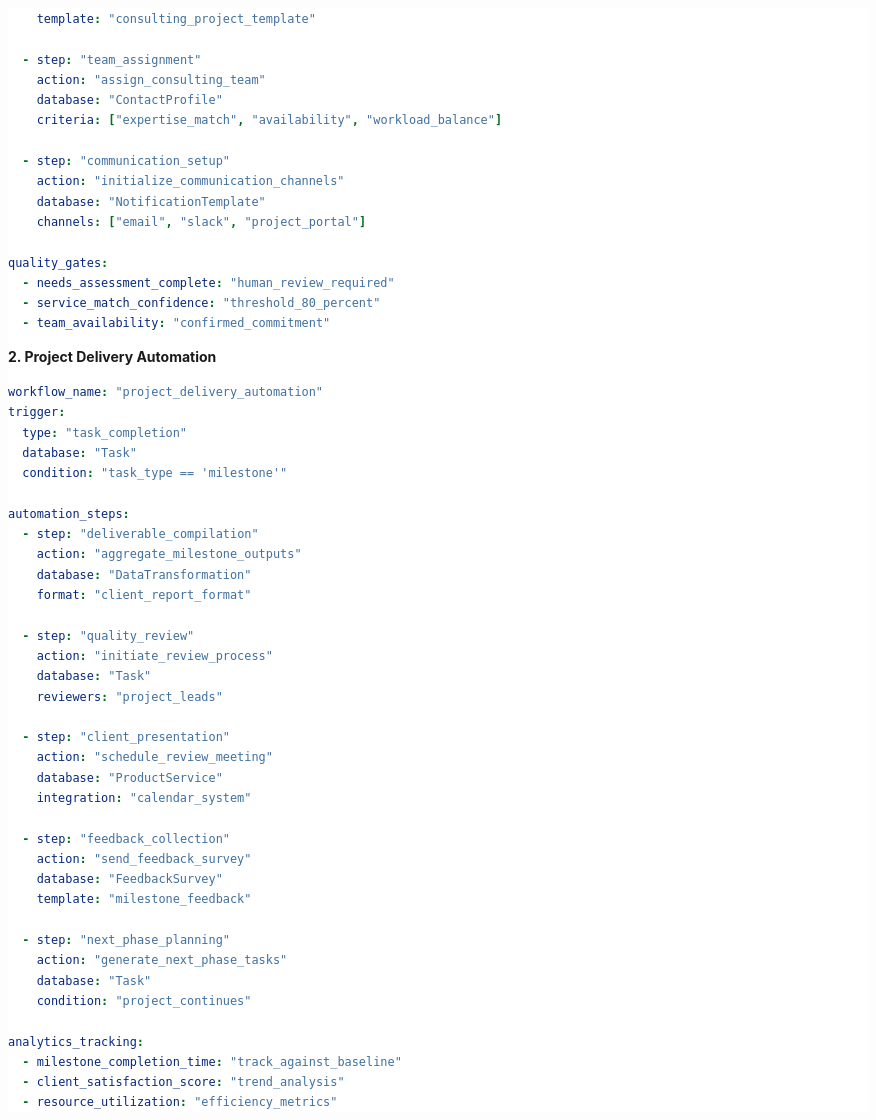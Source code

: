 ```yaml
    template: "consulting_project_template"

  - step: "team_assignment"
    action: "assign_consulting_team"
    database: "ContactProfile"
    criteria: ["expertise_match", "availability", "workload_balance"]

  - step: "communication_setup"
    action: "initialize_communication_channels"
    database: "NotificationTemplate"
    channels: ["email", "slack", "project_portal"]

quality_gates:
  - needs_assessment_complete: "human_review_required"
  - service_match_confidence: "threshold_80_percent"
  - team_availability: "confirmed_commitment"
```

**2. Project Delivery Automation**
```yaml
workflow_name: "project_delivery_automation"
trigger:
  type: "task_completion"
  database: "Task"
  condition: "task_type == 'milestone'"

automation_steps:
  - step: "deliverable_compilation"
    action: "aggregate_milestone_outputs"
    database: "DataTransformation"
    format: "client_report_format"

  - step: "quality_review"
    action: "initiate_review_process"
    database: "Task"
    reviewers: "project_leads"

  - step: "client_presentation"
    action: "schedule_review_meeting"
    database: "ProductService"
    integration: "calendar_system"

  - step: "feedback_collection"
    action: "send_feedback_survey"
    database: "FeedbackSurvey"
    template: "milestone_feedback"

  - step: "next_phase_planning"
    action: "generate_next_phase_tasks"
    database: "Task"
    condition: "project_continues"

analytics_tracking:
  - milestone_completion_time: "track_against_baseline"
  - client_satisfaction_score: "trend_analysis"
  - resource_utilization: "efficiency_metrics"
```
